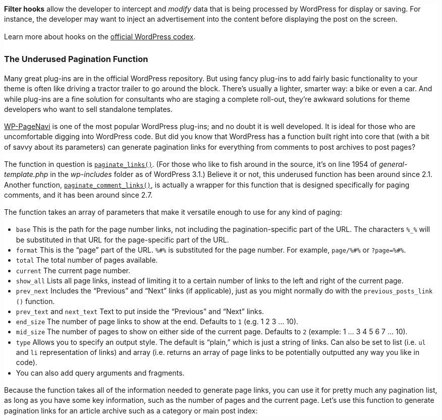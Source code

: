 **Filter hooks** allow the developer to intercept and *modify* data that is being processed by WordPress for display or saving. For instance, the developer may want to inject an advertisement into the content before displaying the post on the screen.

Learn more about hooks on the <a href="https://codex.wordpress.org/Plugin_API">official WordPress codex</a>.

### The Underused Pagination Function

Many great plug-ins are in the official WordPress repository. But using fancy plug-ins to add fairly basic functionality to your theme is often like driving a tractor trailer to go around the block. There’s usually a lighter, smarter way: a bike or even a car. And while plug-ins are a fine solution for consultants who are staging a complete roll-out, they’re awkward solutions for theme developers who want to sell standalone templates.

<a href="https://wordpress.org/extend/plugins/wp-pagenavi/">WP-PageNavi</a> is one of the most popular WordPress plug-ins; and no doubt it is well developed. It is ideal for those who are uncomfortable digging into WordPress code. But did you know that WordPress has a function built right into core that (with a bit of savvy about its parameters) can generate pagination links for everything from comments to post archives to post pages?

The function in question is <a href="https://developer.wordpress.org/reference/functions/paginate_links/"> <code>paginate_links()</code></a>. (For those who like to fish around in the source, it’s on line 1954 of *general-template.php* in the *wp-includes* folder as of WordPress 3.1.) Believe it or not, this underused function has been around since 2.1. Another function, <a href="hhttps://developer.wordpress.org/reference/functions/paginate_comments_links/"><code>paginate_comment_links()</code></a>, is actually a wrapper for this function that is designed specifically for paging comments, and it has been around since 2.7.

The function takes an array of parameters that make it versatile enough to use for any kind of paging:

*   `base` This is the path for the page number links, not including the pagination-specific part of the URL. The characters `%_%` will be substituted in that URL for the page-specific part of the URL.
*   `format` This is the “page” part of the URL. `%#%` is substituted for the page number. For example, `page/%#%` or `?page=%#%`.
*   `total` The total number of pages available.
*   `current` The current page number.
*   `show_all` Lists all page links, instead of limiting it to a certain number of links to the left and right of the current page.
*   `prev_next` Includes the “Previous” and “Next” links (if applicable), just as you might normally do with the `previous_posts_link()` function.
*   `prev_text` and `next_text` Text to put inside the “Previous” and “Next” links.
*   `end_size` The number of page links to show at the end. Defaults to `1` (e.g. 1 2 3 … 10).
*   `mid_size` The number of pages to show on either side of the current page. Defaults to `2` (example: 1 … 3 4 5 6 7 … 10).
*   `type` Allows you to specify an output style. The default is “plain,” which is just a string of links. Can also be set to list (i.e. `ul` and `li` representation of links) and array (i.e. returns an array of page links to be potentially outputted any way you like in code).
*   You can also add query arguments and fragments.

Because the function takes all of the information needed to generate page links, you can use it for pretty much any pagination list, as long as you have some key information, such as the number of pages and the current page. Let’s use this function to generate pagination links for an article archive such as a category or main post index:
